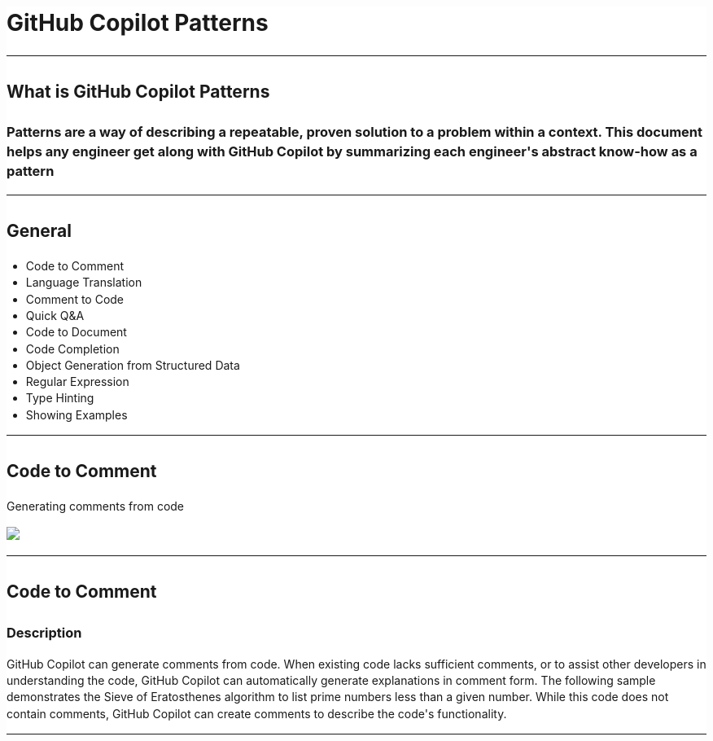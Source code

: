 
# GitHub Copilot Patterns

---


## What is GitHub Copilot Patterns

### **Patterns are a way of describing a repeatable, proven solution to a problem within a context.** This document helps any engineer get along with GitHub Copilot by summarizing each engineer's abstract know-how as a pattern

---

## General

- Code to Comment
- Language Translation
- Comment to Code
- Quick Q&A
- Code to Document
- Code Completion
- Object Generation from Structured Data
- Regular Expression
- Type Hinting
- Showing Examples


---

## Code to Comment

Generating comments from code

![](https://img.shields.io/badge/Lv3-Mature_Best_Practice-brightgreen)

---

## Code to Comment

### Description


GitHub Copilot can generate comments from code. When existing code lacks sufficient comments, or to assist other developers in understanding the code, GitHub Copilot can automatically generate explanations in comment form. The following sample demonstrates the Sieve of Eratosthenes algorithm to list prime numbers less than a given number. While this code does not contain comments, GitHub Copilot can create comments to describe the code's functionality.

---
